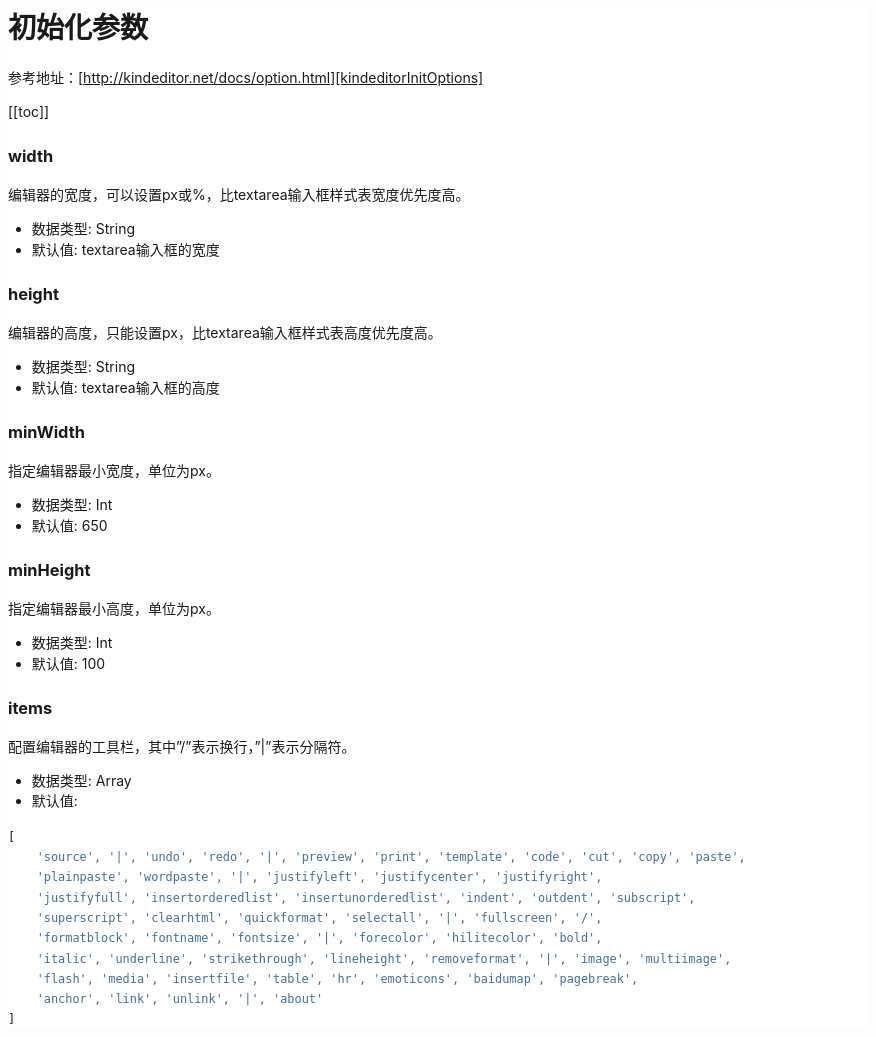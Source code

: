 # 初始化参数

参考地址：[http://kindeditor.net/docs/option.html][kindeditorInitOptions]  

[[toc]]

### width

编辑器的宽度，可以设置px或%，比textarea输入框样式表宽度优先度高。

- 数据类型: String
- 默认值: textarea输入框的宽度

### height

编辑器的高度，只能设置px，比textarea输入框样式表高度优先度高。

- 数据类型: String
- 默认值: textarea输入框的高度

### minWidth

指定编辑器最小宽度，单位为px。

- 数据类型: Int
- 默认值: 650

### minHeight

指定编辑器最小高度，单位为px。

- 数据类型: Int
- 默认值: 100

### items

配置编辑器的工具栏，其中”/”表示换行，”|”表示分隔符。

- 数据类型: Array
- 默认值:

```javascript
[
    'source', '|', 'undo', 'redo', '|', 'preview', 'print', 'template', 'code', 'cut', 'copy', 'paste',
    'plainpaste', 'wordpaste', '|', 'justifyleft', 'justifycenter', 'justifyright',
    'justifyfull', 'insertorderedlist', 'insertunorderedlist', 'indent', 'outdent', 'subscript',
    'superscript', 'clearhtml', 'quickformat', 'selectall', '|', 'fullscreen', '/',
    'formatblock', 'fontname', 'fontsize', '|', 'forecolor', 'hilitecolor', 'bold',
    'italic', 'underline', 'strikethrough', 'lineheight', 'removeformat', '|', 'image', 'multiimage',
    'flash', 'media', 'insertfile', 'table', 'hr', 'emoticons', 'baidumap', 'pagebreak',
    'anchor', 'link', 'unlink', '|', 'about'
]
```


[kindeditorInitOptions]: http://kindeditor.net/docs/option.html